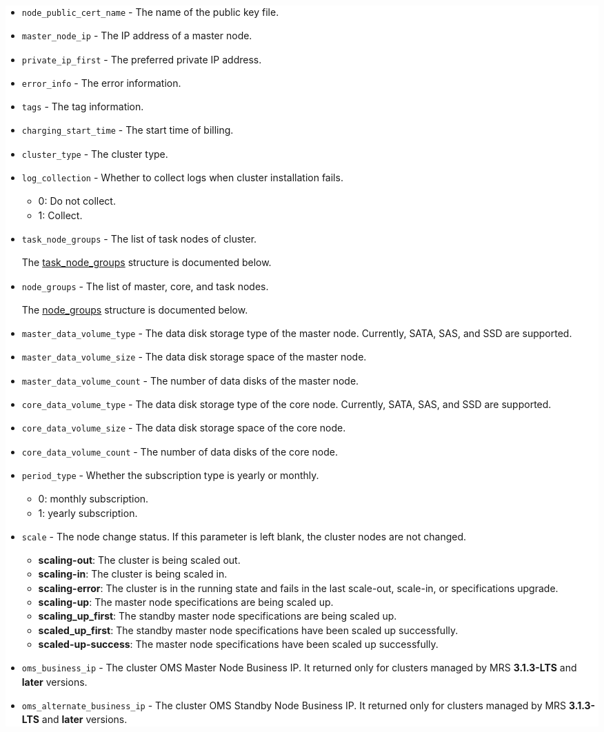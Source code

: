 * `node_public_cert_name` - The name of the public key file.

* `master_node_ip` - The IP address of a master node.

* `private_ip_first` - The preferred private IP address.

* `error_info` - The error information.

* `tags` - The tag information.

* `charging_start_time` - The start time of billing.

* `cluster_type` - The cluster type.

* `log_collection` - Whether to collect logs when cluster installation fails.
  + 0: Do not collect.
  + 1: Collect.

* `task_node_groups` - The list of task nodes of cluster.

  The [task_node_groups](#cluster_node_groups_struct) structure is documented below.

* `node_groups` - The list of master, core, and task nodes.

  The [node_groups](#cluster_node_groups_struct) structure is documented below.

* `master_data_volume_type` - The data disk storage type of the master node. Currently, SATA, SAS, and SSD are supported.

* `master_data_volume_size` - The data disk storage space of the master node.

* `master_data_volume_count` - The number of data disks of the master node.

* `core_data_volume_type` - The data disk storage type of the core node. Currently, SATA, SAS, and SSD are supported.

* `core_data_volume_size` - The data disk storage space of the core node.

* `core_data_volume_count` - The number of data disks of the core node.

* `period_type` - Whether the subscription type is yearly or monthly.
  + 0: monthly subscription.
  + 1: yearly subscription.

* `scale` - The node change status. If this parameter is left blank, the cluster nodes are not changed.
  + **scaling-out**: The cluster is being scaled out.
  + **scaling-in**: The cluster is being scaled in.
  + **scaling-error**: The cluster is in the running state and fails in the last scale-out, scale-in, or specifications upgrade.
  + **scaling-up**: The master node specifications are being scaled up.
  + **scaling_up_first**: The standby master node specifications are being scaled up.
  + **scaled_up_first**: The standby master node specifications have been scaled up successfully.
  + **scaled-up-success**: The master node specifications have been scaled up successfully.

* `oms_business_ip` - The cluster OMS Master Node Business IP.
  It returned only for clusters managed by MRS **3.1.3-LTS** and **later** versions.

* `oms_alternate_business_ip` - The cluster OMS Standby Node Business IP.
  It returned only for clusters managed by MRS **3.1.3-LTS** and **later** versions.
